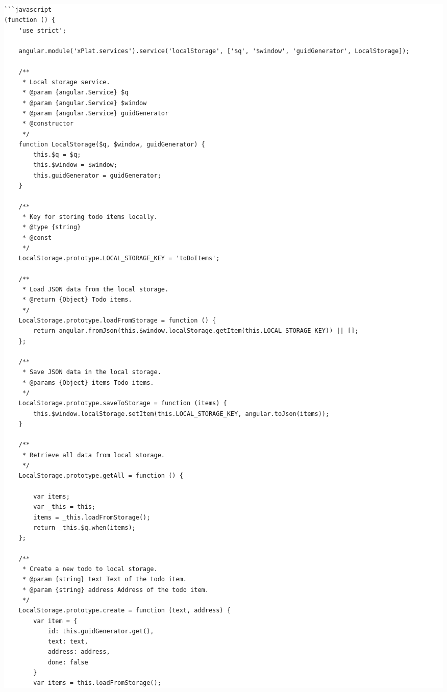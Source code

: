     ```javascript
    (function () {
        'use strict';

        angular.module('xPlat.services').service('localStorage', ['$q', '$window', 'guidGenerator', LocalStorage]);

        /**
         * Local storage service.
         * @param {angular.Service} $q
         * @param {angular.Service} $window
         * @param {angular.Service} guidGenerator
         * @constructor
         */
        function LocalStorage($q, $window, guidGenerator) {
            this.$q = $q;
            this.$window = $window;
            this.guidGenerator = guidGenerator;
        }

        /**
         * Key for storing todo items locally.
         * @type {string}
         * @const
         */
        LocalStorage.prototype.LOCAL_STORAGE_KEY = 'toDoItems';

        /**
         * Load JSON data from the local storage.
         * @return {Object} Todo items.
         */
        LocalStorage.prototype.loadFromStorage = function () {
            return angular.fromJson(this.$window.localStorage.getItem(this.LOCAL_STORAGE_KEY)) || [];
        };

        /**
         * Save JSON data in the local storage.
         * @params {Object} items Todo items.
         */
        LocalStorage.prototype.saveToStorage = function (items) {
            this.$window.localStorage.setItem(this.LOCAL_STORAGE_KEY, angular.toJson(items));
        }

        /**
         * Retrieve all data from local storage.
         */
        LocalStorage.prototype.getAll = function () {

            var items;
            var _this = this;
            items = _this.loadFromStorage();
            return _this.$q.when(items);
        };

        /**
         * Create a new todo to local storage.
         * @param {string} text Text of the todo item.
         * @param {string} address Address of the todo item.
         */
        LocalStorage.prototype.create = function (text, address) {
            var item = {
                id: this.guidGenerator.get(),
                text: text,
                address: address,
                done: false
            }
            var items = this.loadFromStorage();